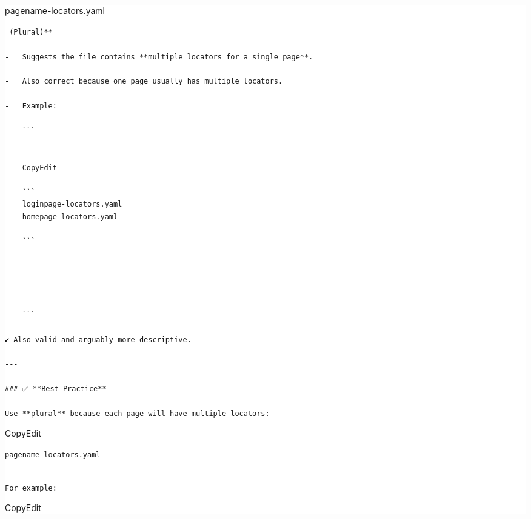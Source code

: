 pagename-locators.yaml
```
 (Plural)**

-   Suggests the file contains **multiple locators for a single page**.
    
-   Also correct because one page usually has multiple locators.
    
-   Example:
    
    ```
    
    
    CopyEdit
    
    ```
    loginpage-locators.yaml
    homepage-locators.yaml
    
    ```
    
    
    
    
    
    ```

✔ Also valid and arguably more descriptive.

---

### ✅ **Best Practice**

Use **plural** because each page will have multiple locators:

```


CopyEdit

```
pagename-locators.yaml

```





```

For example:

```


CopyEdit

